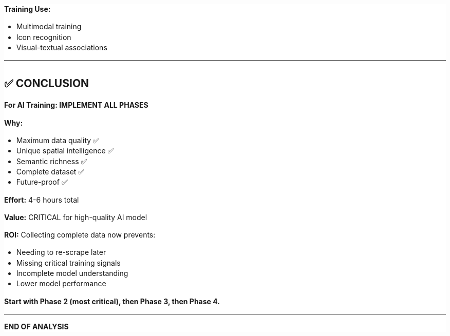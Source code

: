 **Training Use:**
- Multimodal training
- Icon recognition
- Visual-textual associations

---

## ✅ CONCLUSION

**For AI Training: IMPLEMENT ALL PHASES**

**Why:**
- Maximum data quality ✅
- Unique spatial intelligence ✅
- Semantic richness ✅
- Complete dataset ✅
- Future-proof ✅

**Effort:** 4-6 hours total

**Value:** CRITICAL for high-quality AI model

**ROI:** Collecting complete data now prevents:
- Needing to re-scrape later
- Missing critical training signals
- Incomplete model understanding
- Lower model performance

**Start with Phase 2 (most critical), then Phase 3, then Phase 4.**

---

**END OF ANALYSIS**




